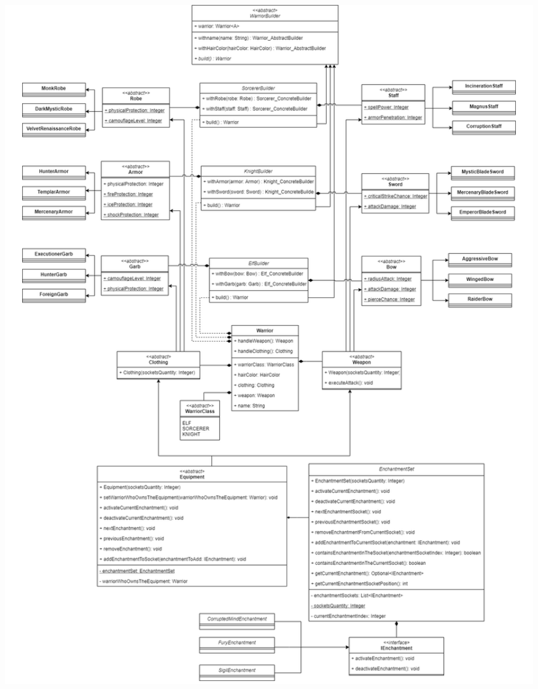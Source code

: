 <img src="https://github.com/Rick-Addiction/Design-Patterns-Studies/blob/master/Structural Patterns/Bridge/doc/EQUIPMENTS_ENCHANTMENTS.png?raw=true" width="100%"></img>
